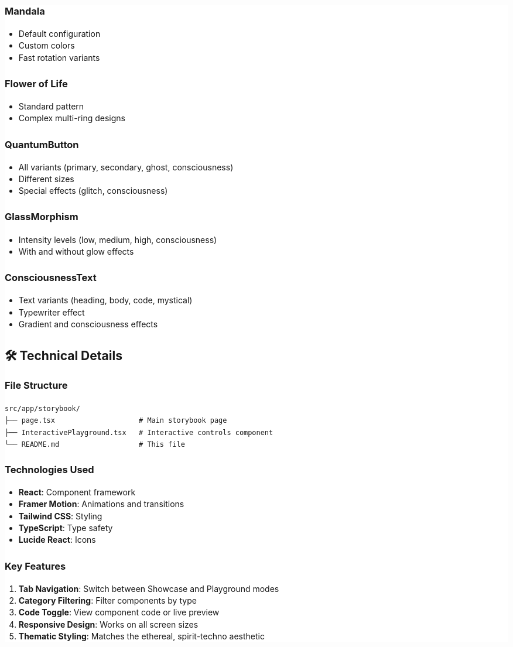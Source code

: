 ### Mandala
- Default configuration
- Custom colors
- Fast rotation variants

### Flower of Life
- Standard pattern
- Complex multi-ring designs

### QuantumButton
- All variants (primary, secondary, ghost, consciousness)
- Different sizes
- Special effects (glitch, consciousness)

### GlassMorphism
- Intensity levels (low, medium, high, consciousness)
- With and without glow effects

### ConsciousnessText
- Text variants (heading, body, code, mystical)
- Typewriter effect
- Gradient and consciousness effects

## 🛠️ Technical Details

### File Structure

```
src/app/storybook/
├── page.tsx                    # Main storybook page
├── InteractivePlayground.tsx   # Interactive controls component
└── README.md                   # This file
```

### Technologies Used

- **React**: Component framework
- **Framer Motion**: Animations and transitions
- **Tailwind CSS**: Styling
- **TypeScript**: Type safety
- **Lucide React**: Icons

### Key Features

1. **Tab Navigation**: Switch between Showcase and Playground modes
2. **Category Filtering**: Filter components by type
3. **Code Toggle**: View component code or live preview
4. **Responsive Design**: Works on all screen sizes
5. **Thematic Styling**: Matches the ethereal, spirit-techno aesthetic
